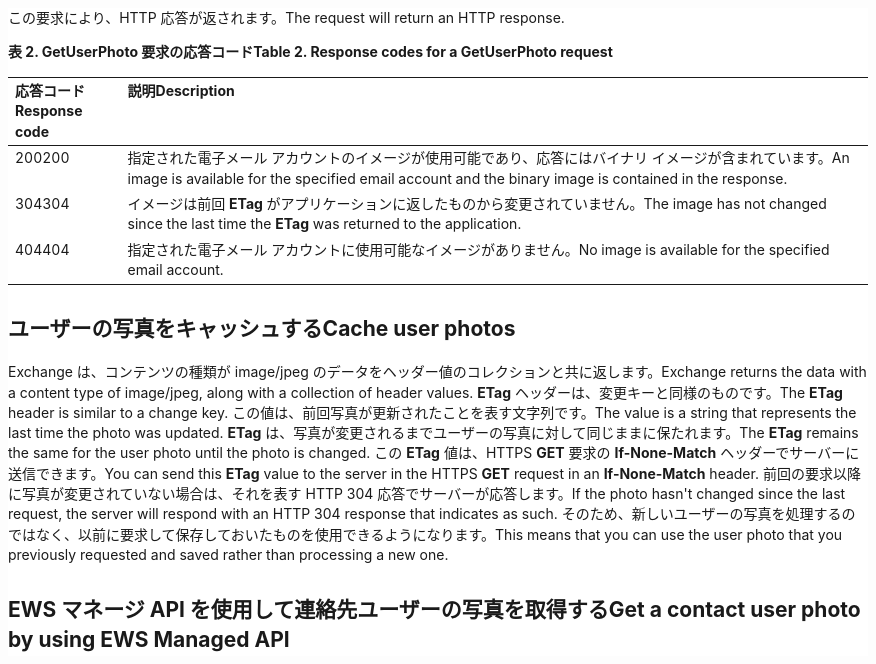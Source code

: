 ```cs
```

<span data-ttu-id="2d3f5-131">この要求により、HTTP 応答が返されます。</span><span class="sxs-lookup"><span data-stu-id="2d3f5-131">The request will return an HTTP response.</span></span> 
  
<span data-ttu-id="2d3f5-132">**表 2. GetUserPhoto 要求の応答コード**</span><span class="sxs-lookup"><span data-stu-id="2d3f5-132">**Table 2. Response codes for a GetUserPhoto request**</span></span>

|<span data-ttu-id="2d3f5-133">**応答コード**</span><span class="sxs-lookup"><span data-stu-id="2d3f5-133">**Response code**</span></span>|<span data-ttu-id="2d3f5-134">**説明**</span><span class="sxs-lookup"><span data-stu-id="2d3f5-134">**Description**</span></span>|
|:-----|:-----|
|<span data-ttu-id="2d3f5-135">200</span><span class="sxs-lookup"><span data-stu-id="2d3f5-135">200</span></span>  <br/> |<span data-ttu-id="2d3f5-136">指定された電子メール アカウントのイメージが使用可能であり、応答にはバイナリ イメージが含まれています。</span><span class="sxs-lookup"><span data-stu-id="2d3f5-136">An image is available for the specified email account and the binary image is contained in the response.</span></span>  <br/> |
|<span data-ttu-id="2d3f5-137">304</span><span class="sxs-lookup"><span data-stu-id="2d3f5-137">304</span></span>  <br/> |<span data-ttu-id="2d3f5-138">イメージは前回 **ETag** がアプリケーションに返したものから変更されていません。</span><span class="sxs-lookup"><span data-stu-id="2d3f5-138">The image has not changed since the last time the **ETag** was returned to the application.</span></span>  <br/> |
|<span data-ttu-id="2d3f5-139">404</span><span class="sxs-lookup"><span data-stu-id="2d3f5-139">404</span></span>  <br/> |<span data-ttu-id="2d3f5-140">指定された電子メール アカウントに使用可能なイメージがありません。</span><span class="sxs-lookup"><span data-stu-id="2d3f5-140">No image is available for the specified email account.</span></span>  <br/> |

<span data-ttu-id="2d3f5-141"><a name="bk_REST"> </a></span><span class="sxs-lookup"><span data-stu-id="2d3f5-141"><a name="bk_REST"> </a></span></span>

## <a name="cache-user-photos"></a><span data-ttu-id="2d3f5-142">ユーザーの写真をキャッシュする</span><span class="sxs-lookup"><span data-stu-id="2d3f5-142">Cache user photos</span></span>

<span data-ttu-id="2d3f5-143">Exchange は、コンテンツの種類が image/jpeg のデータをヘッダー値のコレクションと共に返します。</span><span class="sxs-lookup"><span data-stu-id="2d3f5-143">Exchange returns the data with a content type of image/jpeg, along with a collection of header values.</span></span> <span data-ttu-id="2d3f5-144">**ETag** ヘッダーは、変更キーと同様のものです。</span><span class="sxs-lookup"><span data-stu-id="2d3f5-144">The **ETag** header is similar to a change key.</span></span> <span data-ttu-id="2d3f5-145">この値は、前回写真が更新されたことを表す文字列です。</span><span class="sxs-lookup"><span data-stu-id="2d3f5-145">The value is a string that represents the last time the photo was updated.</span></span> <span data-ttu-id="2d3f5-146">**ETag** は、写真が変更されるまでユーザーの写真に対して同じままに保たれます。</span><span class="sxs-lookup"><span data-stu-id="2d3f5-146">The **ETag** remains the same for the user photo until the photo is changed.</span></span> <span data-ttu-id="2d3f5-147">この **ETag** 値は、HTTPS **GET** 要求の **If-None-Match** ヘッダーでサーバーに送信できます。</span><span class="sxs-lookup"><span data-stu-id="2d3f5-147">You can send this **ETag** value to the server in the HTTPS **GET** request in an **If-None-Match** header.</span></span> <span data-ttu-id="2d3f5-148">前回の要求以降に写真が変更されていない場合は、それを表す HTTP 304 応答でサーバーが応答します。</span><span class="sxs-lookup"><span data-stu-id="2d3f5-148">If the photo hasn't changed since the last request, the server will respond with an HTTP 304 response that indicates as such.</span></span> <span data-ttu-id="2d3f5-149">そのため、新しいユーザーの写真を処理するのではなく、以前に要求して保存しておいたものを使用できるようになります。</span><span class="sxs-lookup"><span data-stu-id="2d3f5-149">This means that you can use the user photo that you previously requested and saved rather than processing a new one.</span></span> 

<span data-ttu-id="2d3f5-150"><a name="bk_EWSMA"> </a></span><span class="sxs-lookup"><span data-stu-id="2d3f5-150"><a name="bk_EWSMA"> </a></span></span>

## <a name="get-a-contact-user-photo-by-using-ews-managed-api"></a><span data-ttu-id="2d3f5-151">EWS マネージ API を使用して連絡先ユーザーの写真を取得する</span><span class="sxs-lookup"><span data-stu-id="2d3f5-151">Get a contact user photo by using EWS Managed API</span></span>
